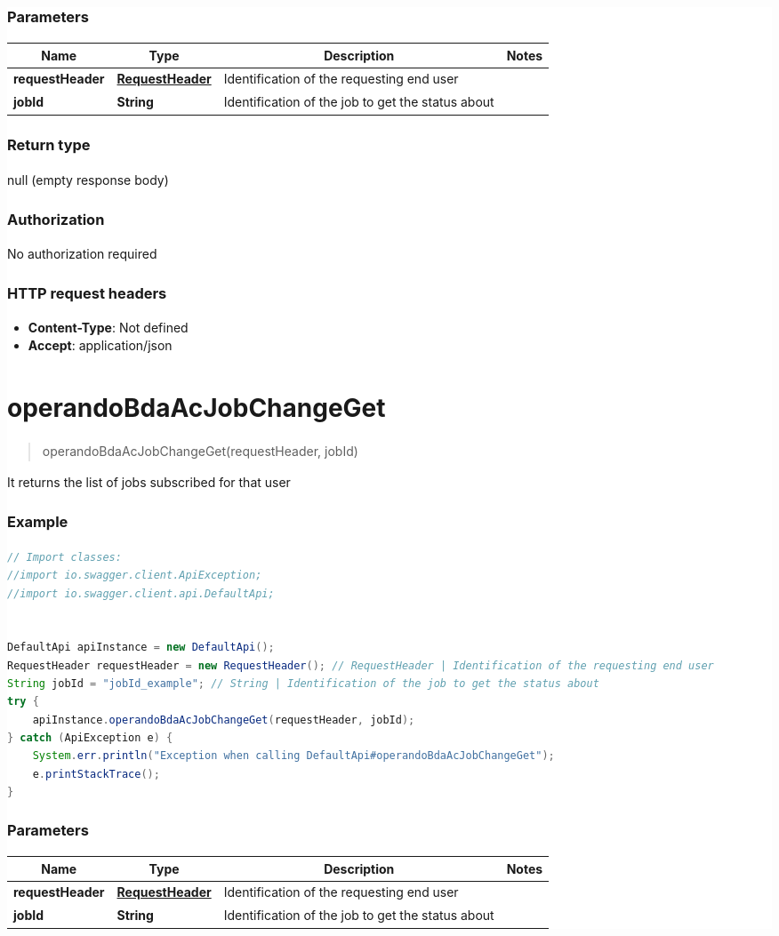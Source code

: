 ### Parameters

Name | Type | Description  | Notes
------------- | ------------- | ------------- | -------------
 **requestHeader** | [**RequestHeader**](RequestHeader.md)| Identification of the requesting end user |
 **jobId** | **String**| Identification of the job to get the status about |

### Return type

null (empty response body)

### Authorization

No authorization required

### HTTP request headers

 - **Content-Type**: Not defined
 - **Accept**: application/json

<a name="operandoBdaAcJobChangeGet"></a>
# **operandoBdaAcJobChangeGet**
> operandoBdaAcJobChangeGet(requestHeader, jobId)



It returns the list of jobs subscribed for that user

### Example
```java
// Import classes:
//import io.swagger.client.ApiException;
//import io.swagger.client.api.DefaultApi;


DefaultApi apiInstance = new DefaultApi();
RequestHeader requestHeader = new RequestHeader(); // RequestHeader | Identification of the requesting end user
String jobId = "jobId_example"; // String | Identification of the job to get the status about
try {
    apiInstance.operandoBdaAcJobChangeGet(requestHeader, jobId);
} catch (ApiException e) {
    System.err.println("Exception when calling DefaultApi#operandoBdaAcJobChangeGet");
    e.printStackTrace();
}
```

### Parameters

Name | Type | Description  | Notes
------------- | ------------- | ------------- | -------------
 **requestHeader** | [**RequestHeader**](RequestHeader.md)| Identification of the requesting end user |
 **jobId** | **String**| Identification of the job to get the status about |
